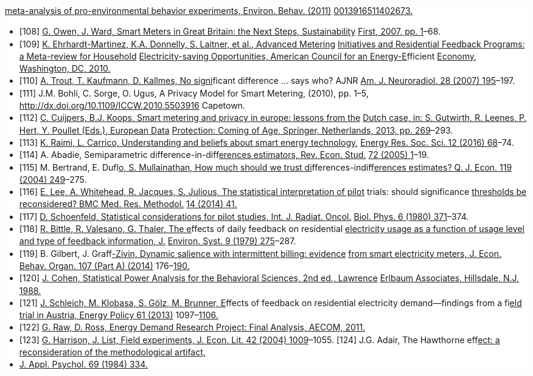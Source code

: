 [meta-analysis of pro-environmental behavior experiments, Environ. Behav. \(2011\)](http://refhub.elsevier.com/S2214-6296(17)30102-0/sbref0535) [0013916511402673.](http://refhub.elsevier.com/S2214-6296(17)30102-0/sbref0535)

- [108] [G. Owen, J. Ward, Smart Meters in Great Britain: the Next Steps, Sustainability](http://refhub.elsevier.com/S2214-6296(17)30102-0/sbref0540) [First, 2007, pp. 1](http://refhub.elsevier.com/S2214-6296(17)30102-0/sbref0540)–68.
- <span id="page-9-24"></span>[109] [K. Ehrhardt-Martinez, K.A. Donnelly, S. Laitner, et al., Advanced Metering](http://refhub.elsevier.com/S2214-6296(17)30102-0/sbref0545) [Initiatives and Residential Feedback Programs: a Meta-review for Household](http://refhub.elsevier.com/S2214-6296(17)30102-0/sbref0545) [Electricity-saving Opportunities, American Council for an Energy-E](http://refhub.elsevier.com/S2214-6296(17)30102-0/sbref0545)fficient [Economy, Washington, DC, 2010.](http://refhub.elsevier.com/S2214-6296(17)30102-0/sbref0545)
- <span id="page-9-11"></span>[110] [A. Trout, T. Kaufmann, D. Kallmes, No signi](http://refhub.elsevier.com/S2214-6296(17)30102-0/sbref0550)ficant difference … says who? AJNR [Am. J. Neuroradiol. 28 \(2007\) 195](http://refhub.elsevier.com/S2214-6296(17)30102-0/sbref0550)–197.
- [111] J.M. Bohli, C. Sorge, O. Ugus, A Privacy Model for Smart Metering, (2010), pp. 1–5, <http://dx.doi.org/10.1109/ICCW.2010.5503916> Capetown.
- [112] [C. Cuijpers, B.J. Koops, Smart metering and privacy in europe: lessons from the](http://refhub.elsevier.com/S2214-6296(17)30102-0/sbref0560) [Dutch case, in: S. Gutwirth, R. Leenes, P. Hert, Y. Poullet \(Eds.\), European Data](http://refhub.elsevier.com/S2214-6296(17)30102-0/sbref0560) [Protection: Coming of Age, Springer, Netherlands, 2013, pp. 269](http://refhub.elsevier.com/S2214-6296(17)30102-0/sbref0560)–293.
- [113] [K. Raimi, L. Carrico, Understanding and beliefs about smart energy technology,](http://refhub.elsevier.com/S2214-6296(17)30102-0/sbref0565) [Energy Res. Soc. Sci. 12 \(2016\) 68](http://refhub.elsevier.com/S2214-6296(17)30102-0/sbref0565)–74.
- <span id="page-9-12"></span>[114] A. Abadie, Semiparametric difference-in-diff[erences estimators, Rev. Econ. Stud.](http://refhub.elsevier.com/S2214-6296(17)30102-0/sbref0570) [72 \(2005\) 1](http://refhub.elsevier.com/S2214-6296(17)30102-0/sbref0570)–19.
- <span id="page-9-15"></span>[115] M. Bertrand, E. Dufl[o, S. Mullainathan, How much should we trust di](http://refhub.elsevier.com/S2214-6296(17)30102-0/sbref0575)fferences-indiff[erences estimates? Q. J. Econ. 119 \(2004\) 249](http://refhub.elsevier.com/S2214-6296(17)30102-0/sbref0575)–275.
- <span id="page-9-16"></span>[116] [E. Lee, A. Whitehead, R. Jacques, S. Julious, The statistical interpretation of pilot](http://refhub.elsevier.com/S2214-6296(17)30102-0/sbref0580) trials: should significance [thresholds be reconsidered? BMC Med. Res. Methodol.](http://refhub.elsevier.com/S2214-6296(17)30102-0/sbref0580) [14 \(2014\) 41.](http://refhub.elsevier.com/S2214-6296(17)30102-0/sbref0580)
- <span id="page-9-17"></span>[117] [D. Schoenfeld, Statistical considerations for pilot studies, Int. J. Radiat. Oncol.](http://refhub.elsevier.com/S2214-6296(17)30102-0/sbref0585) [Biol. Phys. 6 \(1980\) 371](http://refhub.elsevier.com/S2214-6296(17)30102-0/sbref0585)–374.
- <span id="page-9-13"></span>[118] [R. Bittle, R. Valesano, G. Thaler, The e](http://refhub.elsevier.com/S2214-6296(17)30102-0/sbref0590)ffects of daily feedback on residential [electricity usage as a function of usage level and type of feedback information, J.](http://refhub.elsevier.com/S2214-6296(17)30102-0/sbref0590) [Environ. Syst. 9 \(1979\) 275](http://refhub.elsevier.com/S2214-6296(17)30102-0/sbref0590)–287.
- <span id="page-9-14"></span>[119] B. Gilbert, J. Graff[-Zivin, Dynamic salience with intermittent billing: evidence](http://refhub.elsevier.com/S2214-6296(17)30102-0/sbref0595) [from smart electricity meters, J. Econ. Behav. Organ. 107 \(Part A\) \(2014\)](http://refhub.elsevier.com/S2214-6296(17)30102-0/sbref0595) 176–[190.](http://refhub.elsevier.com/S2214-6296(17)30102-0/sbref0595)
- <span id="page-9-18"></span>[120] [J. Cohen, Statistical Power Analysis for the Behavioral Sciences, 2nd ed., Lawrence](http://refhub.elsevier.com/S2214-6296(17)30102-0/sbref0600) [Erlbaum Associates, Hillsdale, N.J, 1988.](http://refhub.elsevier.com/S2214-6296(17)30102-0/sbref0600)
- <span id="page-9-19"></span>[121] [J. Schleich, M. Klobasa, S. Gölz, M. Brunner, E](http://refhub.elsevier.com/S2214-6296(17)30102-0/sbref0605)ffects of feedback on residential electricity demand—findings from a fi[eld trial in Austria, Energy Policy 61 \(2013\)](http://refhub.elsevier.com/S2214-6296(17)30102-0/sbref0605) 1097–[1106.](http://refhub.elsevier.com/S2214-6296(17)30102-0/sbref0605)
- <span id="page-9-25"></span><span id="page-9-20"></span>[122] [G. Raw, D. Ross, Energy Demand Research Project: Final Analysis, AECOM, 2011.](http://refhub.elsevier.com/S2214-6296(17)30102-0/sbref0610)
- <span id="page-9-23"></span>[123] [G. Harrison, J. List, Field experiments, J. Econ. Lit. 42 \(2004\) 1009](http://refhub.elsevier.com/S2214-6296(17)30102-0/sbref0615)–1055. [124] J.G. Adair, The Hawthorne eff[ect: a reconsideration of the methodological artifact,](http://refhub.elsevier.com/S2214-6296(17)30102-0/sbref0620)
- [J. Appl. Psychol. 69 \(1984\) 334.](http://refhub.elsevier.com/S2214-6296(17)30102-0/sbref0620)